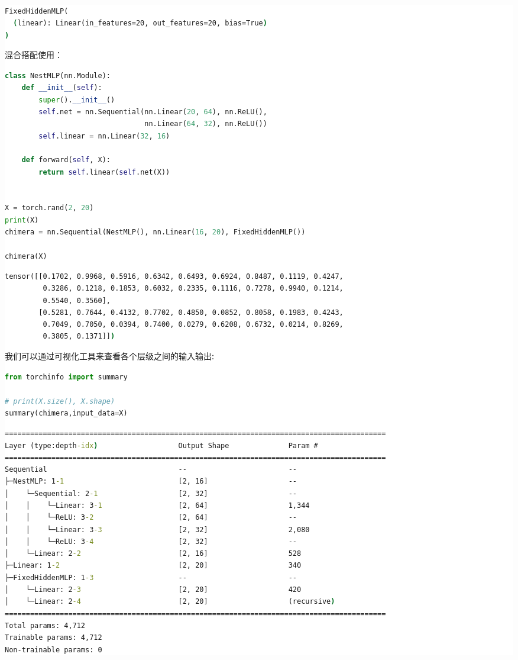 ```python
```

```cmd
FixedHiddenMLP(
  (linear): Linear(in_features=20, out_features=20, bias=True)
)
```

混合搭配使用：

```python
class NestMLP(nn.Module):
    def __init__(self):
        super().__init__()
        self.net = nn.Sequential(nn.Linear(20, 64), nn.ReLU(),
                                 nn.Linear(64, 32), nn.ReLU())
        self.linear = nn.Linear(32, 16)

    def forward(self, X):
        return self.linear(self.net(X))


X = torch.rand(2, 20)
print(X)
chimera = nn.Sequential(NestMLP(), nn.Linear(16, 20), FixedHiddenMLP())

chimera(X)
```

```cmd
tensor([[0.1702, 0.9968, 0.5916, 0.6342, 0.6493, 0.6924, 0.8487, 0.1119, 0.4247,
         0.3286, 0.1218, 0.1853, 0.6032, 0.2335, 0.1116, 0.7278, 0.9940, 0.1214,
         0.5540, 0.3560],
        [0.5281, 0.7644, 0.4132, 0.7702, 0.4850, 0.0852, 0.8058, 0.1983, 0.4243,
         0.7049, 0.7050, 0.0394, 0.7400, 0.0279, 0.6208, 0.6732, 0.0214, 0.8269,
         0.3805, 0.1371]])
```



我们可以通过可视化工具来查看各个层级之间的输入输出:

```python
from torchinfo import summary

# print(X.size(), X.shape)
summary(chimera,input_data=X)
```

```cmd
==========================================================================================
Layer (type:depth-idx)                   Output Shape              Param #
==========================================================================================
Sequential                               --                        --
├─NestMLP: 1-1                           [2, 16]                   --
│    └─Sequential: 2-1                   [2, 32]                   --
│    │    └─Linear: 3-1                  [2, 64]                   1,344
│    │    └─ReLU: 3-2                    [2, 64]                   --
│    │    └─Linear: 3-3                  [2, 32]                   2,080
│    │    └─ReLU: 3-4                    [2, 32]                   --
│    └─Linear: 2-2                       [2, 16]                   528
├─Linear: 1-2                            [2, 20]                   340
├─FixedHiddenMLP: 1-3                    --                        --
│    └─Linear: 2-3                       [2, 20]                   420
│    └─Linear: 2-4                       [2, 20]                   (recursive)
==========================================================================================
Total params: 4,712
Trainable params: 4,712
Non-trainable params: 0
```